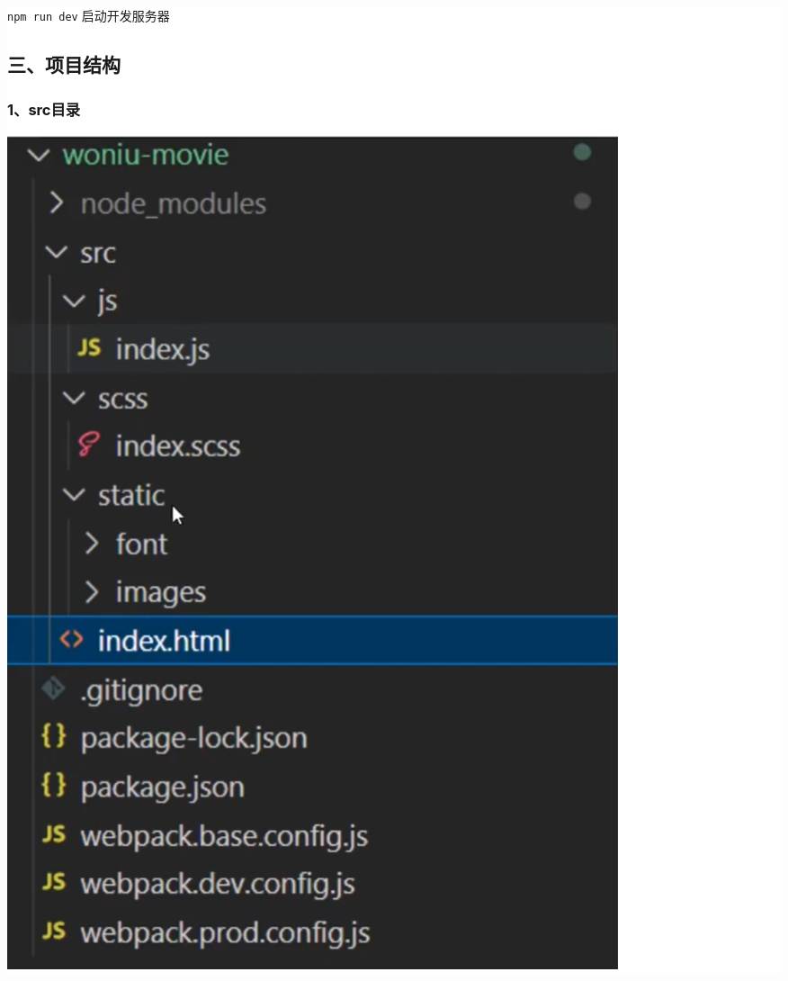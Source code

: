 `npm run dev` 启动开发服务器

## 三、项目结构

### 1、src目录

![image-20230623141235638](09.webpack/image-20230623141235638.png)
